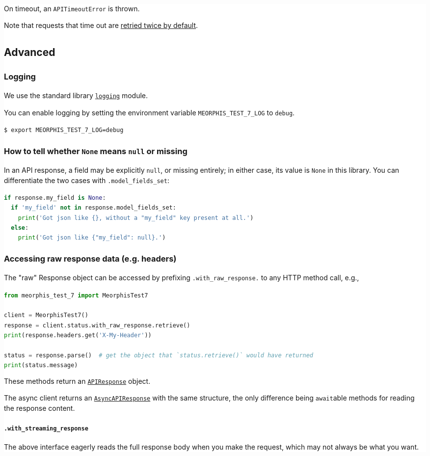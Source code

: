 On timeout, an `APITimeoutError` is thrown.

Note that requests that time out are [retried twice by default](#retries).

## Advanced

### Logging

We use the standard library [`logging`](https://docs.python.org/3/library/logging.html) module.

You can enable logging by setting the environment variable `MEORPHIS_TEST_7_LOG` to `debug`.

```shell
$ export MEORPHIS_TEST_7_LOG=debug
```

### How to tell whether `None` means `null` or missing

In an API response, a field may be explicitly `null`, or missing entirely; in either case, its value is `None` in this library. You can differentiate the two cases with `.model_fields_set`:

```py
if response.my_field is None:
  if 'my_field' not in response.model_fields_set:
    print('Got json like {}, without a "my_field" key present at all.')
  else:
    print('Got json like {"my_field": null}.')
```

### Accessing raw response data (e.g. headers)

The "raw" Response object can be accessed by prefixing `.with_raw_response.` to any HTTP method call, e.g.,

```py
from meorphis_test_7 import MeorphisTest7

client = MeorphisTest7()
response = client.status.with_raw_response.retrieve()
print(response.headers.get('X-My-Header'))

status = response.parse()  # get the object that `status.retrieve()` would have returned
print(status.message)
```

These methods return an [`APIResponse`](https://github.com/meorphis-test/test-repo-4/tree/main/src/meorphis_test_7/_response.py) object.

The async client returns an [`AsyncAPIResponse`](https://github.com/meorphis-test/test-repo-4/tree/main/src/meorphis_test_7/_response.py) with the same structure, the only difference being `await`able methods for reading the response content.

#### `.with_streaming_response`

The above interface eagerly reads the full response body when you make the request, which may not always be what you want.
